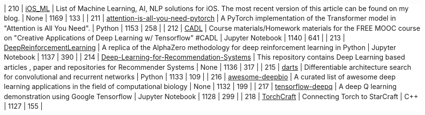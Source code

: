 | 210 | [iOS_ML](https://github.com/alexsosn/iOS_ML)                                                                                                                       | List of Machine Learning, AI, NLP solutions for iOS. The most recent version of this article can be found on my blog.                                                                                                                                                                                                                                                                                 | None             | 1169   | 133   |
| 211 | [attention-is-all-you-need-pytorch](https://github.com/jadore801120/attention-is-all-you-need-pytorch)                                                             | A PyTorch implementation of the Transformer model in "Attention is All You Need".                                                                                                                                                                                                                                                                                                                     | Python           | 1153   | 258   |
| 212 | [CADL](https://github.com/pkmital/CADL)                                                                                                                            | Course materials/Homework materials for the FREE MOOC course on "Creative Applications of Deep Learning w/ Tensorflow" #CADL                                                                                                                                                                                                                                                                          | Jupyter Notebook | 1140   | 641   |
| 213 | [DeepReinforcementLearning](https://github.com/AppliedDataSciencePartners/DeepReinforcementLearning)                                                               | A replica of the AlphaZero methodology for deep reinforcement learning in Python                                                                                                                                                                                                                                                                                                                      | Jupyter Notebook | 1137   | 390   |
| 214 | [Deep-Learning-for-Recommendation-Systems](https://github.com/robi56/Deep-Learning-for-Recommendation-Systems)                                                     | This repository contains Deep Learning based articles , paper and repositories for Recommender Systems                                                                                                                                                                                                                                                                                                | None             | 1136   | 317   |
| 215 | [darts](https://github.com/quark0/darts)                                                                                                                           | Differentiable architecture search for convolutional and recurrent networks                                                                                                                                                                                                                                                                                                                           | Python           | 1133   | 109   |
| 216 | [awesome-deepbio](https://github.com/gokceneraslan/awesome-deepbio)                                                                                                | A curated list of awesome deep learning applications in the field of computational biology                                                                                                                                                                                                                                                                                                            | None             | 1132   | 199   |
| 217 | [tensorflow-deepq](https://github.com/siemanko/tensorflow-deepq)                                                                                                   | A deep Q learning demonstration using Google Tensorflow                                                                                                                                                                                                                                                                                                                                               | Jupyter Notebook | 1128   | 299   |
| 218 | [TorchCraft](https://github.com/TorchCraft/TorchCraft)                                                                                                             | Connecting Torch to StarCraft                                                                                                                                                                                                                                                                                                                                                                         | C++              | 1127   | 155   |